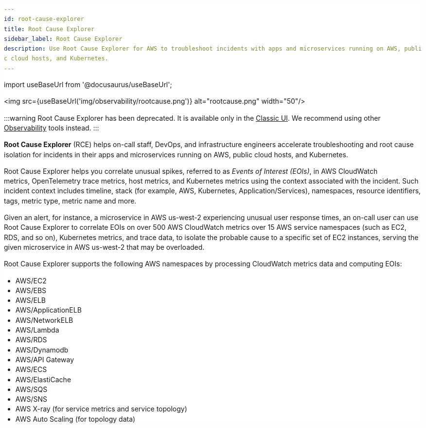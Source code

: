 ```yaml
---
id: root-cause-explorer
title: Root Cause Explorer
sidebar_label: Root Cause Explorer
description: Use Root Cause Explorer for AWS to troubleshoot incidents with apps and microservices running on AWS, public cloud hosts, and Kubernetes.
---
```


import useBaseUrl from '@docusaurus/useBaseUrl';

<img src={useBaseUrl('img/observability/rootcause.png')} alt="rootcause.png" width="50"/>


:::warning
Root Cause Explorer has been deprecated. It is available only in the [Classic UI](/docs/get-started/sumo-logic-ui/). We recommend using other [Observability](/docs/observability/) tools instead.
:::
 

**Root Cause Explorer** (RCE) helps on-call staff, DevOps, and infrastructure engineers accelerate troubleshooting and root cause isolation for incidents in their apps and microservices running on AWS, public cloud hosts, and Kubernetes.

Root Cause Explorer helps you correlate unusual spikes, referred to as *Events of Interest (EOIs)*, in AWS CloudWatch metrics, OpenTelemetry trace metrics, host metrics, and Kubernetes metrics using the context associated with the incident. Such incident context includes timeline, stack (for example, AWS, Kubernetes, Application/Services), namespaces, resource identifiers, tags, metric type, metric name and more.

Given an alert, for instance, a microservice in AWS us-west-2 experiencing unusual user response times, an on-call user can use Root Cause Explorer to correlate EOIs on over 500 AWS CloudWatch metrics over 15 AWS service namespaces (such as EC2, RDS, and so on), Kubernetes metrics, and trace data, to isolate the probable cause to a specific set of EC2 instances, serving the given microservice in AWS us-west-2 that may be overloaded. 

Root Cause Explorer supports the following AWS namespaces by processing CloudWatch metrics data and computing EOIs:

* AWS/EC2
* AWS/EBS
* AWS/ELB
* AWS/ApplicationELB
* AWS/NetworkELB
* AWS/Lambda
* AWS/RDS
* AWS/Dynamodb
* AWS/API Gateway
* AWS/ECS 
* AWS/ElastiCache 
* AWS/SQS
* AWS/SNS 
* AWS X-ray (for service metrics and service topology)
* AWS Auto Scaling (for topology data)
